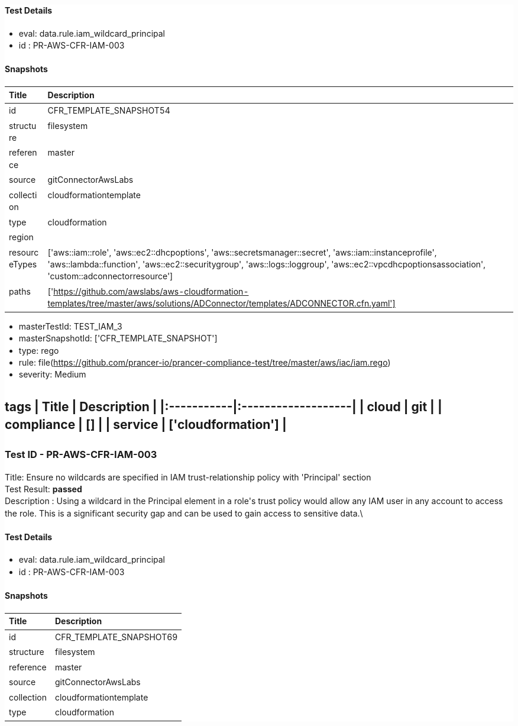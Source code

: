 #### Test Details
- eval: data.rule.iam_wildcard_principal
- id : PR-AWS-CFR-IAM-003

#### Snapshots
| Title         | Description                                                                                                                                                                                                                                              |
|:--------------|:---------------------------------------------------------------------------------------------------------------------------------------------------------------------------------------------------------------------------------------------------------|
| id            | CFR_TEMPLATE_SNAPSHOT54                                                                                                                                                                                                                                  |
| structure     | filesystem                                                                                                                                                                                                                                               |
| reference     | master                                                                                                                                                                                                                                                   |
| source        | gitConnectorAwsLabs                                                                                                                                                                                                                                      |
| collection    | cloudformationtemplate                                                                                                                                                                                                                                   |
| type          | cloudformation                                                                                                                                                                                                                                           |
| region        |                                                                                                                                                                                                                                                          |
| resourceTypes | ['aws::iam::role', 'aws::ec2::dhcpoptions', 'aws::secretsmanager::secret', 'aws::iam::instanceprofile', 'aws::lambda::function', 'aws::ec2::securitygroup', 'aws::logs::loggroup', 'aws::ec2::vpcdhcpoptionsassociation', 'custom::adconnectorresource'] |
| paths         | ['https://github.com/awslabs/aws-cloudformation-templates/tree/master/aws/solutions/ADConnector/templates/ADCONNECTOR.cfn.yaml']                                                                                                                         |

- masterTestId: TEST_IAM_3
- masterSnapshotId: ['CFR_TEMPLATE_SNAPSHOT']
- type: rego
- rule: file(https://github.com/prancer-io/prancer-compliance-test/tree/master/aws/iac/iam.rego)
- severity: Medium

tags
| Title      | Description        |
|:-----------|:-------------------|
| cloud      | git                |
| compliance | []                 |
| service    | ['cloudformation'] |
----------------------------------------------------------------


### Test ID - PR-AWS-CFR-IAM-003
Title: Ensure no wildcards are specified in IAM trust-relationship policy with 'Principal' section\
Test Result: **passed**\
Description : Using a wildcard in the Principal element in a role's trust policy would allow any IAM user in any account to access the role. This is a significant security gap and can be used to gain access to sensitive data.\

#### Test Details
- eval: data.rule.iam_wildcard_principal
- id : PR-AWS-CFR-IAM-003

#### Snapshots
| Title         | Description                                                                                                                                                                  |
|:--------------|:-----------------------------------------------------------------------------------------------------------------------------------------------------------------------------|
| id            | CFR_TEMPLATE_SNAPSHOT69                                                                                                                                                      |
| structure     | filesystem                                                                                                                                                                   |
| reference     | master                                                                                                                                                                       |
| source        | gitConnectorAwsLabs                                                                                                                                                          |
| collection    | cloudformationtemplate                                                                                                                                                       |
| type          | cloudformation                                                                                                                                                               |